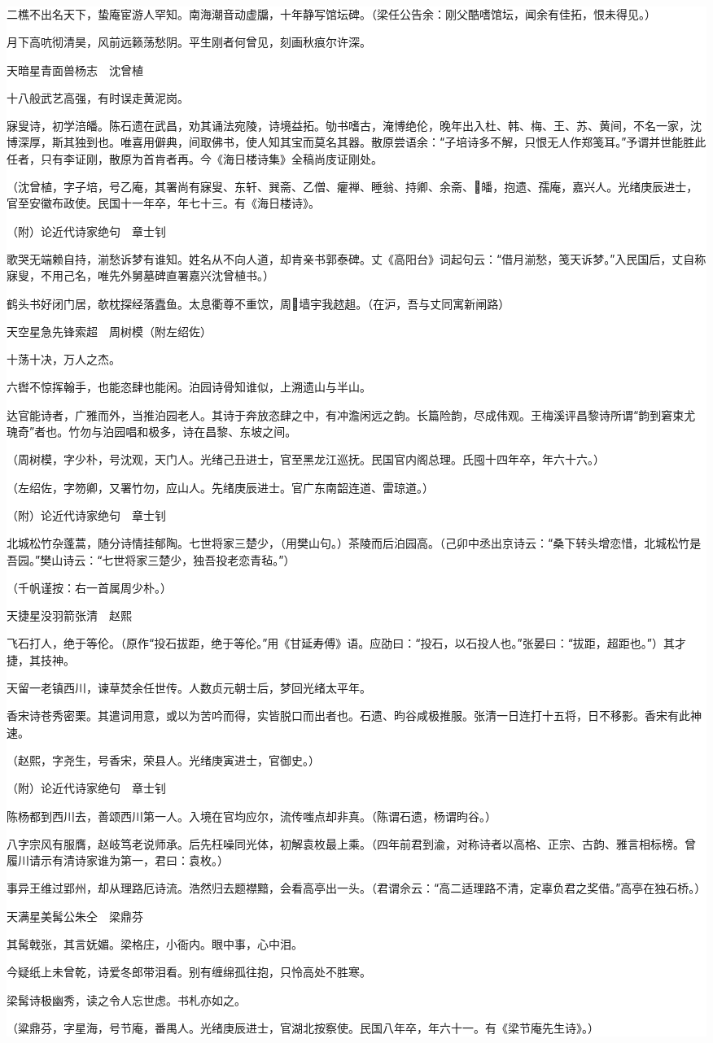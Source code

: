 
二樵不出名天下，蛰庵宦游人罕知。南海潮音动虚牖，十年静写馆坛碑。（梁任公告余：刚父酷嗜馆坛，闻余有佳拓，恨未得见。）

月下高吭彻清昊，风前远籁荡愁阴。平生刚者何曾见，刻画秋痕尔许深。

天暗星青面兽杨志　沈曾植

十八般武艺高强，有时误走黄泥岗。

寐叟诗，初学涪皤。陈石遗在武昌，劝其诵法宛陵，诗境益拓。劬书嗜古，淹博绝伦，晚年出入杜、韩、梅、王、苏、黄间，不名一家，沈博深厚，斯其独到也。唯喜用僻典，间取佛书，使人知其宝而莫名其器。散原尝语余：“子培诗多不解，只恨无人作郑笺耳。”予谓并世能胜此任者，只有李证刚，散原为首肯者再。今《海日楼诗集》全稿尚庋证刚处。

（沈曾植，字子培，号乙庵，其署尚有寐叟、东轩、巽斋、乙僧、癯禅、睡翁、持卿、余斋、皤，抱遗、孺庵，嘉兴人。光绪庚辰进士，官至安徽布政使。民国十一年卒，年七十三。有《海日楼诗》。

（附）论近代诗家绝句　章士钊

歌哭无端赖自持，湔愁诉梦有谁知。姓名从不向人道，却肯亲书郭泰碑。丈《高阳台》词起句云：“借月湔愁，笺天诉梦。”入民国后，丈自称寐叟，不用己名，唯先外舅墓碑直署嘉兴沈曾植书。）

鹤头书好闭门居，欹枕探经落蠹鱼。太息衢尊不重饮，周墙宇我趑趄。（在沪，吾与丈同寓新闸路）

天空星急先锋索超　周树模（附左绍佐）

十荡十决，万人之杰。

六辔不惊挥翰手，也能恣肆也能闲。泊园诗骨知谁似，上溯遗山与半山。

达官能诗者，广雅而外，当推泊园老人。其诗于奔放恣肆之中，有冲澹闲远之韵。长篇险韵，尽成伟观。王梅溪评昌黎诗所谓“韵到窘束尤瑰奇”者也。竹勿与泊园唱和极多，诗在昌黎、东坡之间。

（周树模，字少朴，号沈观，天门人。光绪己丑进士，官至黑龙江巡抚。民国官内阁总理。氏囤十四年卒，年六十六。）

（左绍佐，字笏卿，又署竹勿，应山人。先绪庚辰进士。官广东南韶连道、雷琼道。）

（附）论近代诗家绝句　章士钊

北城松竹杂蓬蒿，随分诗情挂郁陶。七世将家三楚少，（用樊山句。）茶陵而后泊园高。（己卯中丞出京诗云：“桑下转头增恋惜，北城松竹是吾园。”樊山诗云：“七世将家三楚少，独吾投老恋青毡。”）

（千帆谨按：右一首属周少朴。）

天捷星没羽箭张清　赵熙

飞石打人，绝于等伦。（原作“投石拔距，绝于等伦。”用《甘延寿傅》语。应劭曰：“投石，以石投人也。”张晏曰：“拔距，超距也。”）其才捷，其技神。

天留一老镇西川，谏草焚余任世传。人数贞元朝士后，梦回光绪太平年。

香宋诗苍秀密栗。其遣词用意，或以为苦吟而得，实皆脱口而出者也。石遗、昀谷咸极推服。张清一日连打十五将，日不移影。香宋有此神速。

（赵熙，字尧生，号香宋，荣县人。光绪庚寅进士，官御史。）

（附）论近代诗家绝句　章士钊

陈杨都到西川去，善颂西川第一人。入境在官均应尔，流传嗤点却非真。（陈谓石遗，杨谓昀谷。）

八字宗风有服膺，赵岐笃老说师承。后先枉噪同光体，初解袁枚最上乘。（四年前君到渝，对称诗者以高格、正宗、古韵、雅言相标榜。曾履川请示有清诗家谁为第一，君曰：袁枚。）

事异王维过郢州，却从理路厄诗流。浩然归去题襟黯，会看高亭出一头。（君谓佘云：“高二适理路不清，定辜负君之奖借。”高亭在独石桥。）

天满星美髯公朱仝　梁鼎芬

其髯戟张，其言妩媚。梁格庄，小衙内。眼中事，心中泪。

今疑纸上未曾乾，诗爱冬郎带泪看。别有缠绵孤往抱，只怜高处不胜寒。

梁髯诗极幽秀，读之令人忘世虑。书札亦如之。

（粱鼎芬，字星海，号节庵，番禺人。光绪庚辰进士，官湖北按察使。民国八年卒，年六十一。有《梁节庵先生诗》。）
